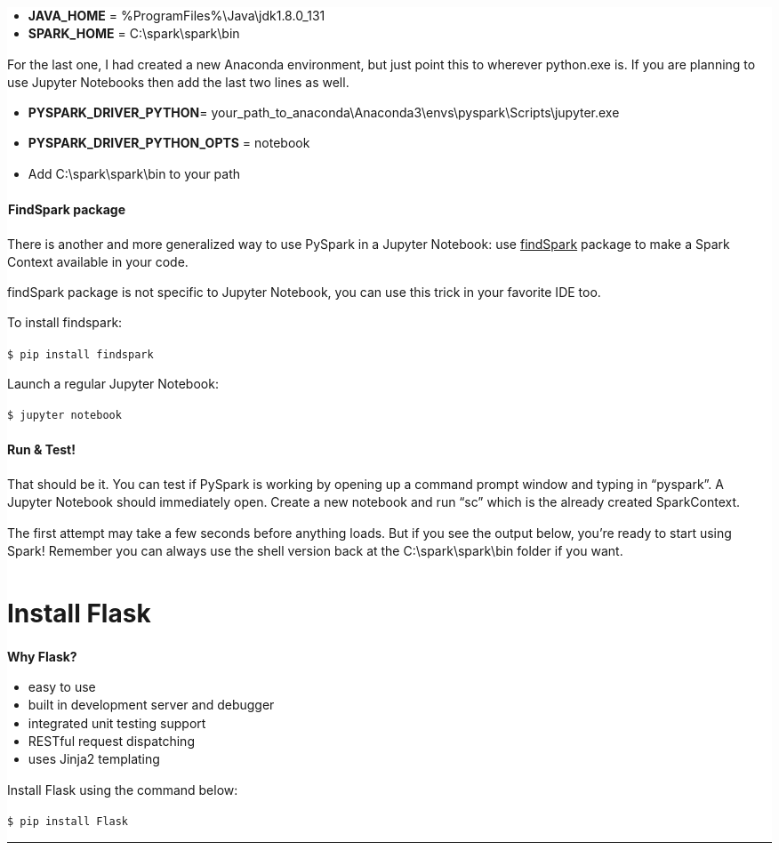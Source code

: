 - **JAVA_HOME** = %ProgramFiles%\Java\jdk1.8.0_131
- **SPARK_HOME** = C:\spark\spark\bin

For the last one, I had created a new Anaconda environment, but just point this to wherever python.exe is. If you are planning to use Jupyter Notebooks then add the last two lines as well.

- **PYSPARK_DRIVER_PYTHON**= your_path_to_anaconda\Anaconda3\envs\pyspark\Scripts\jupyter.exe
- **PYSPARK_DRIVER_PYTHON_OPTS** = notebook


- Add C:\spark\spark\bin to your path

####  FindSpark package

There is another and more generalized way to use PySpark in a Jupyter Notebook: use [findSpark](https://github.com/minrk/findspark) package to make a Spark Context available in your code.

findSpark package is not specific to Jupyter Notebook, you can use this trick in your favorite IDE too.

To install findspark:

```
$ pip install findspark
```

Launch a regular Jupyter Notebook:

```
$ jupyter notebook
```

#### **Run & Test!**

That should be it. You can test if PySpark is working by opening up a command prompt window and typing in “pyspark”. A Jupyter Notebook should immediately open. Create a new notebook and run “sc” which is the already created SparkContext.

The first attempt may take a few seconds before anything loads. But if you see the output below, you’re ready to start using Spark! Remember you can always use the shell version back at the C:\spark\spark\bin folder if you want.

# Install Flask

**Why Flask?**

- easy to use
- built in development server and debugger
- integrated unit testing support
- RESTful request dispatching
- uses Jinja2 templating

Install Flask using the command below:

```
$ pip install Flask
```

************************************************************************************************************************************************************************************************
